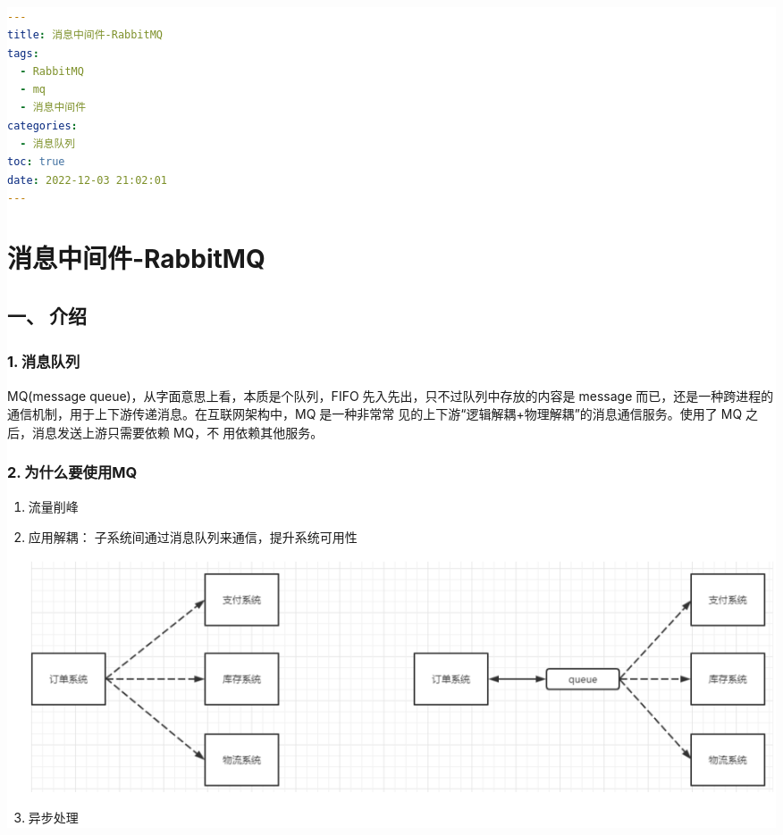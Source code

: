 ```yaml
---
title: 消息中间件-RabbitMQ
tags:
  - RabbitMQ
  - mq
  - 消息中间件
categories:
  - 消息队列
toc: true
date: 2022-12-03 21:02:01
---
```



# 消息中间件-RabbitMQ

## 一、 介绍



### 1. 消息队列

 MQ(message queue)，从字面意思上看，本质是个队列，FIFO 先入先出，只不过队列中存放的内容是 message 而已，还是一种跨进程的通信机制，用于上下游传递消息。在互联网架构中，MQ 是一种非常常 见的上下游“逻辑解耦+物理解耦”的消息通信服务。使用了 MQ 之后，消息发送上游只需要依赖 MQ，不 用依赖其他服务。  



### 2. 为什么要使用MQ

1. 流量削峰

2. 应用解耦： 子系统间通过消息队列来通信，提升系统可用性

   ![1669995845244](消息中间件-RabbitMQ/1669995845244.png)

3. 异步处理
